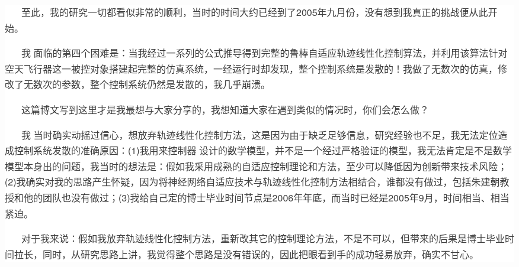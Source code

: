 <p style="max-width: 100%; word-wrap: normal; box-sizing: border-box !important; min-height: 1em; white-space: pre-wrap; color: rgb(62, 62, 62); font-family: 'Helvetica Neue', Helvetica, 'Hiragino Sans GB', 'Microsoft YaHei', 微软雅黑, Arial, sans-serif; font-size: 16px; font-style: normal; font-variant: normal; font-weight: normal; letter-spacing: normal; line-height: 25.6000003814697px; orphans: auto; text-align: start; text-transform: none; widows: auto; word-spacing: 0px; -webkit-text-stroke-width: 0px; text-indent: 28px; background-color: rgb(255, 255, 255);"><span style="max-width: 100%; word-wrap: break-word !important; box-sizing: border-box !important; font-family: 宋体;">至此，我的研究一切都看似非常的顺利，当时的时间大约已经到了</span>2005<span style="max-width: 100%; word-wrap: break-word !important; box-sizing: border-box !important; font-family: 宋体;">年九月份，没有想到我真正的挑战便从此开始。</span></p>
<p style="max-width: 100%; word-wrap: normal; box-sizing: border-box !important; min-height: 1em; white-space: pre-wrap; color: rgb(62, 62, 62); font-family: 'Helvetica Neue', Helvetica, 'Hiragino Sans GB', 'Microsoft YaHei', 微软雅黑, Arial, sans-serif; font-size: 16px; font-style: normal; font-variant: normal; font-weight: normal; letter-spacing: normal; line-height: 25.6000003814697px; orphans: auto; text-align: start; text-transform: none; widows: auto; word-spacing: 0px; -webkit-text-stroke-width: 0px; text-indent: 28px; background-color: rgb(255, 255, 255);"><span style="max-width: 100%; word-wrap: break-word !important; box-sizing: border-box !important; font-family: 宋体;">我</span> <span style="max-width: 100%; word-wrap: break-word !important; box-sizing: border-box !important; font-family: 宋体;">面临的第四个困难是：当我经过一系列的公式推导得到完整的鲁棒自适应轨迹线性化控制算法，并利用该算法针对空天飞行器这一被控对象搭建起完整的仿真系统，</span><span style="max-width: 100%; word-wrap: break-word !important; box-sizing: border-box !important; font-family: 宋体;">一经运行时却发现，整个控制系统是发散的！我做了无数次的仿真，修改了无数次的参数，整个控制系统仍然是发散的，我几乎崩溃。</span></p>
<p style="max-width: 100%; word-wrap: normal; box-sizing: border-box !important; min-height: 1em; white-space: pre-wrap; color: rgb(62, 62, 62); font-family: 'Helvetica Neue', Helvetica, 'Hiragino Sans GB', 'Microsoft YaHei', 微软雅黑, Arial, sans-serif; font-size: 16px; font-style: normal; font-variant: normal; font-weight: normal; letter-spacing: normal; line-height: 25.6000003814697px; orphans: auto; text-align: start; text-transform: none; widows: auto; word-spacing: 0px; -webkit-text-stroke-width: 0px; text-indent: 28px; background-color: rgb(255, 255, 255);"><span style="max-width: 100%; word-wrap: break-word !important; box-sizing: border-box !important; font-family: 宋体;">这篇博文写到这里才是我最想与大家分享的，我想知道大家在遇到类似的情况时，你们会怎么做？</span></p>
<p style="max-width: 100%; word-wrap: normal; box-sizing: border-box !important; min-height: 1em; white-space: pre-wrap; color: rgb(62, 62, 62); font-family: 'Helvetica Neue', Helvetica, 'Hiragino Sans GB', 'Microsoft YaHei', 微软雅黑, Arial, sans-serif; font-size: 16px; font-style: normal; font-variant: normal; font-weight: normal; letter-spacing: normal; line-height: 25.6000003814697px; orphans: auto; text-align: start; text-transform: none; widows: auto; word-spacing: 0px; -webkit-text-stroke-width: 0px; text-indent: 28px; background-color: rgb(255, 255, 255);"><span style="max-width: 100%; word-wrap: break-word !important; box-sizing: border-box !important; font-family: 宋体;">我</span> <span style="max-width: 100%; word-wrap: break-word !important; box-sizing: border-box !important; font-family: 宋体;">当时确实动摇过信心，想放弃轨迹线性化控制方法，这是因为由于缺乏足够信息，研究经验也不足，我无法定位造成控制系统发散的准确原因：</span>(1)<span style="max-width: 100%; word-wrap: break-word !important; box-sizing: border-box !important; font-family: 宋体;">我用来控制器</span> <span style="max-width: 100%; word-wrap: break-word !important; box-sizing: border-box !important; font-family: 宋体;">设计的数学模型，并不是一个经过严格验证的模型，我无法肯定是不是数学模型本身出的问题，我当时的想法是：假如我采用成熟的自适应控制理论和方法，至少可</span><span style="max-width: 100%; word-wrap: break-word !important; box-sizing: border-box !important; font-family: 宋体;">以降低因为创新带来技术风险；</span>(2)<span style="max-width: 100%; word-wrap: break-word !important; box-sizing: border-box !important; font-family: 宋体;">我确实对我的思路产生怀疑，因为将神经网络自适应技术与轨迹线性化控制方法相结合，谁都没有做过，包括朱建朝教授和他</span><span style="max-width: 100%; word-wrap: break-word !important; box-sizing: border-box !important; font-family: 宋体;">的团队也没有做过；</span>(3)<span style="max-width: 100%; word-wrap: break-word !important; box-sizing: border-box !important; font-family: 宋体;">我给自己定的博士毕业时间节点是</span>2006<span style="max-width: 100%; word-wrap: break-word !important; box-sizing: border-box !important; font-family: 宋体;">年年底，而当时已经是</span>2005<span style="max-width: 100%; word-wrap: break-word !important; box-sizing: border-box !important; font-family: 宋体;">年</span>9<span style="max-width: 100%; word-wrap: break-word !important; box-sizing: border-box !important; font-family: 宋体;">月，时间相当、相当紧迫。</span></p>
<p style="max-width: 100%; word-wrap: normal; box-sizing: border-box !important; min-height: 1em; white-space: pre-wrap; color: rgb(62, 62, 62); font-family: 'Helvetica Neue', Helvetica, 'Hiragino Sans GB', 'Microsoft YaHei', 微软雅黑, Arial, sans-serif; font-size: 16px; font-style: normal; font-variant: normal; font-weight: normal; letter-spacing: normal; line-height: 25.6000003814697px; orphans: auto; text-align: start; text-transform: none; widows: auto; word-spacing: 0px; -webkit-text-stroke-width: 0px; text-indent: 28px; background-color: rgb(255, 255, 255);"><span style="max-width: 100%; word-wrap: break-word !important; box-sizing: border-box !important; font-family: 宋体;">对于我来说：假如我放弃轨迹线性化控制方法，重新改其它的控制理论方法，不是不可以，但带来的后果是博士毕业时间拉长，同时，从研究思路上讲，我觉得整个思路是没有错误的，因此把眼看到手的成功轻易放弃，确实不甘心。</span></p>